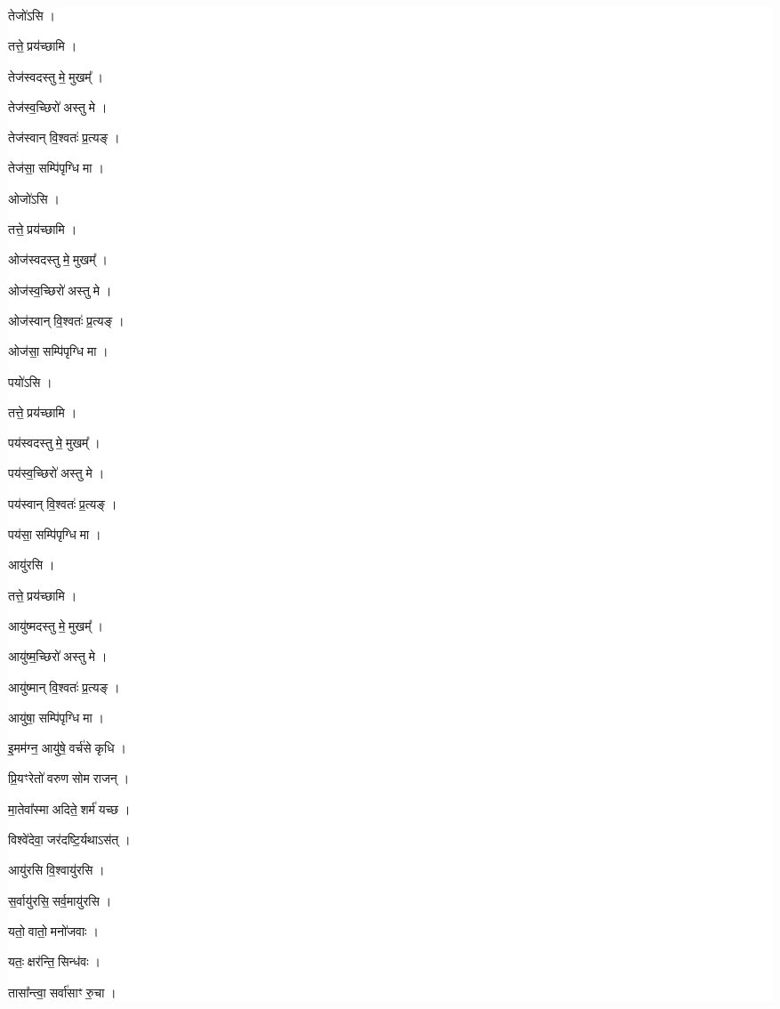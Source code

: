 तेजो॑ऽसि ।

तत्ते॒ प्रय॑च्छामि ।

तेज॑स्वदस्तु मे॒ मुखम्᳚ ।

तेज॑स्व॒च्छिरो॑ अस्तु मे ।

तेज॑स्वान् वि॒श्वतः॑ प्र॒त्यङ् ।

तेज॑सा॒ सम्पि॑पृग्धि मा ।

ओजो॑ऽसि ।

तत्ते॒ प्रय॑च्छामि ।

ओज॑स्वदस्तु मे॒ मुखम्᳚ ।

ओज॑स्व॒च्छिरो॑ अस्तु मे ।

ओज॑स्वान् वि॒श्वतः॑ प्र॒त्यङ् ।

ओज॑सा॒ सम्पि॑पृग्धि मा ।

पयो॑ऽसि ।

तत्ते॒ प्रय॑च्छामि ।

पय॑स्वदस्तु मे॒ मुखम्᳚ ।

पय॑स्व॒च्छिरो॑ अस्तु मे ।

पय॑स्वान् वि॒श्वतः॑ प्र॒त्यङ् ।

पय॑सा॒ सम्पि॑पृग्धि मा ।

आयु॑रसि ।

तत्ते॒ प्रय॑च्छामि ।

आयु॑ष्मदस्तु मे॒ मुखम्᳚ ।

आयु॑ष्म॒च्छिरो॑ अस्तु मे ।

आयु॑ष्मान् वि॒श्वतः॑ प्र॒त्यङ् ।

आयु॑षा॒ सम्पि॑पृग्धि मा ।

इ॒मम॑ग्न॒ आयु॑षे॒ वर्च॑से कृधि ।

प्रि॒यꣳरेतो॑ वरुण सोम राजन् ।

मा॒तेवा᳚स्मा अदिते॒ शर्म॑ यच्छ ।

विश्वे॑देवा॒ जर॑दष्टि॒र्यथाऽस॑त् ।

आयु॑रसि वि॒श्वायु॑रसि ।

स॒र्वायु॑रसि॒ सर्व॒मायु॑रसि ।

यतो॒ वातो॒ मनो॑जवाः ।

यतः॒ क्षर॑न्ति॒ सिन्ध॑वः ।

तासा᳚न्त्वा॒ सर्वा॑साꣳ रु॒चा ।
